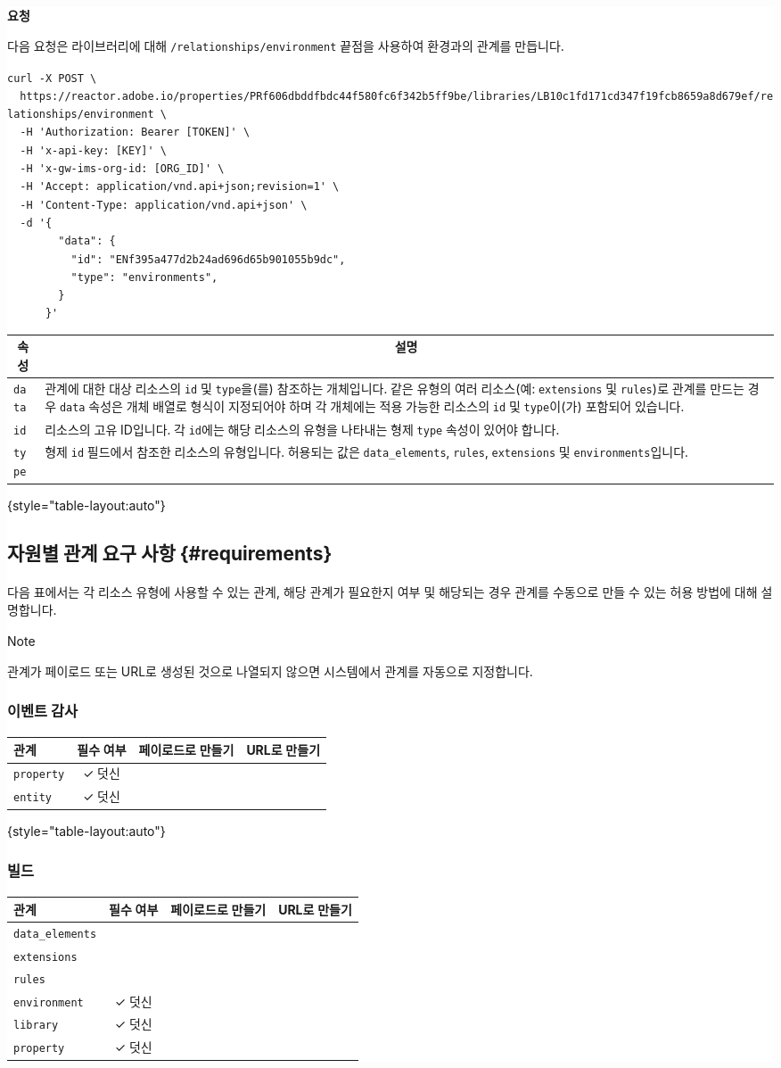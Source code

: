 **요청**

다음 요청은 라이브러리에 대해 `/relationships/environment` 끝점을 사용하여 환경과의 관계를 만듭니다.

```shell
curl -X POST \
  https://reactor.adobe.io/properties/PRf606dbddfbdc44f580fc6f342b5ff9be/libraries/LB10c1fd171cd347f19fcb8659a8d679ef/relationships/environment \
  -H 'Authorization: Bearer [TOKEN]' \
  -H 'x-api-key: [KEY]' \
  -H 'x-gw-ims-org-id: [ORG_ID]' \
  -H 'Accept: application/vnd.api+json;revision=1' \
  -H 'Content-Type: application/vnd.api+json' \
  -d '{
        "data": {
          "id": "ENf395a477d2b24ad696d65b901055b9dc",
          "type": "environments",
        }
      }'
```

| 속성 | 설명 |
| --- | --- |
| `data` | 관계에 대한 대상 리소스의 `id` 및 `type`을(를) 참조하는 개체입니다. 같은 유형의 여러 리소스(예: `extensions` 및 `rules`)로 관계를 만드는 경우 `data` 속성은 개체 배열로 형식이 지정되어야 하며 각 개체에는 적용 가능한 리소스의 `id` 및 `type`이(가) 포함되어 있습니다. |
| `id` | 리소스의 고유 ID입니다. 각 `id`에는 해당 리소스의 유형을 나타내는 형제 `type` 속성이 있어야 합니다. |
| `type` | 형제 `id` 필드에서 참조한 리소스의 유형입니다. 허용되는 값은 `data_elements`, `rules`, `extensions` 및 `environments`입니다. |

{style="table-layout:auto"}

## 자원별 관계 요구 사항 {#requirements}

다음 표에서는 각 리소스 유형에 사용할 수 있는 관계, 해당 관계가 필요한지 여부 및 해당되는 경우 관계를 수동으로 만들 수 있는 허용 방법에 대해 설명합니다.

>[!NOTE]
>
>관계가 페이로드 또는 URL로 생성된 것으로 나열되지 않으면 시스템에서 관계를 자동으로 지정합니다.

### 이벤트 감사

| 관계 | 필수 여부 | 페이로드로 만들기 | URL로 만들기 |
| :--- | :---: | :---: | :---: |
| `property` | ✓ 덧신 | | |
| `entity` | ✓ 덧신 | | |

{style="table-layout:auto"}

### 빌드

| 관계 | 필수 여부 | 페이로드로 만들기 | URL로 만들기 |
| :--- | :---: | :---: | :---: |
| `data_elements` | | | |
| `extensions` | | | |
| `rules` | | | |
| `environment` | ✓ 덧신 | | |
| `library` | ✓ 덧신 | | |
| `property` | ✓ 덧신 | | |
